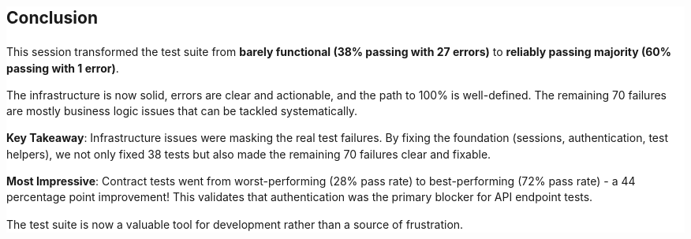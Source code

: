 ## Conclusion

This session transformed the test suite from **barely functional (38% passing with 27 errors)** to **reliably passing majority (60% passing with 1 error)**.

The infrastructure is now solid, errors are clear and actionable, and the path to 100% is well-defined. The remaining 70 failures are mostly business logic issues that can be tackled systematically.

**Key Takeaway**: Infrastructure issues were masking the real test failures. By fixing the foundation (sessions, authentication, test helpers), we not only fixed 38 tests but also made the remaining 70 failures clear and fixable.

**Most Impressive**: Contract tests went from worst-performing (28% pass rate) to best-performing (72% pass rate) - a 44 percentage point improvement! This validates that authentication was the primary blocker for API endpoint tests.

The test suite is now a valuable tool for development rather than a source of frustration.
